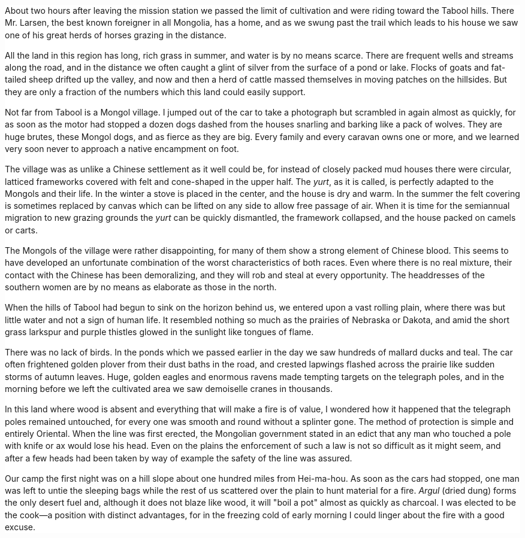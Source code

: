About two hours after leaving the mission station we passed the limit of cultivation and were riding toward the Tabool hills. There Mr. Larsen, the best known foreigner in all Mongolia, has a home, and as we swung past the trail which leads to his house we saw one of his great herds of horses grazing in the distance.

All the land in this region has long, rich grass in summer, and water is by no means scarce. There are frequent wells and streams along the road, and in the distance we often caught a glint of silver from the surface of a pond or lake. Flocks of goats and fat-tailed sheep drifted up the valley, and now and then a herd of cattle massed themselves in moving patches on the hillsides. But they are only a fraction of the numbers which this land could easily support.

Not far from Tabool is a Mongol village. I jumped out of the car to take a photograph but scrambled in again almost as quickly, for as soon as the motor had stopped a dozen dogs dashed from the houses snarling and barking like a pack of wolves. They are huge brutes, these Mongol dogs, and as fierce as they are big. Every family and every caravan owns one or more, and we learned very soon never to approach a native encampment on foot.

The village was as unlike a Chinese settlement as it well could be, for instead of closely packed mud houses there were circular, latticed frameworks covered with felt and cone-shaped in the upper half. The _yurt_, as it is called, is perfectly adapted to the Mongols and their life. In the winter a stove is placed in the center, and the house is dry and warm. In the summer the felt covering is sometimes replaced by canvas which can be lifted on any side to allow free passage of air. When it is time for the semiannual migration to new grazing grounds the _yurt_ can be quickly dismantled, the framework collapsed, and the house packed on camels or carts.

The Mongols of the village were rather disappointing, for many of them show a strong element of Chinese blood. This seems to have developed an unfortunate combination of the worst characteristics of both races. Even where there is no real mixture, their contact with the Chinese has been demoralizing, and they will rob and steal at every opportunity. The headdresses of the southern women are by no means as elaborate as those in the north.

When the hills of Tabool had begun to sink on the horizon behind us, we entered upon a vast rolling plain, where there was but little water and not a sign of human life. It resembled nothing so much as the prairies of Nebraska or Dakota, and amid the short grass larkspur and purple thistles glowed in the sunlight like tongues of flame.

There was no lack of birds. In the ponds which we passed earlier in the day we saw hundreds of mallard ducks and teal. The car often frightened golden plover from their dust baths in the road, and crested lapwings flashed across the prairie like sudden storms of autumn leaves. Huge, golden eagles and enormous ravens made tempting targets on the telegraph poles, and in the morning before we left the cultivated area we saw demoiselle cranes in thousands.

In this land where wood is absent and everything that will make a fire is of value, I wondered how it happened that the telegraph poles remained untouched, for every one was smooth and round without a splinter gone. The method of protection is simple and entirely Oriental. When the line was first erected, the Mongolian government stated in an edict that any man who touched a pole with knife or ax would lose his head. Even on the plains the enforcement of such a law is not so difficult as it might seem, and after a few heads had been taken by way of example the safety of the line was assured.

Our camp the first night was on a hill slope about one hundred miles from Hei-ma-hou. As soon as the cars had stopped, one man was left to untie the sleeping bags while the rest of us scattered over the plain to hunt material for a fire. _Argul_ (dried dung) forms the only desert fuel and, although it does not blaze like wood, it will "boil a pot" almost as quickly as charcoal. I was elected to be the cook—a position with distinct advantages, for in the freezing cold of early morning I could linger about the fire with a good excuse.
